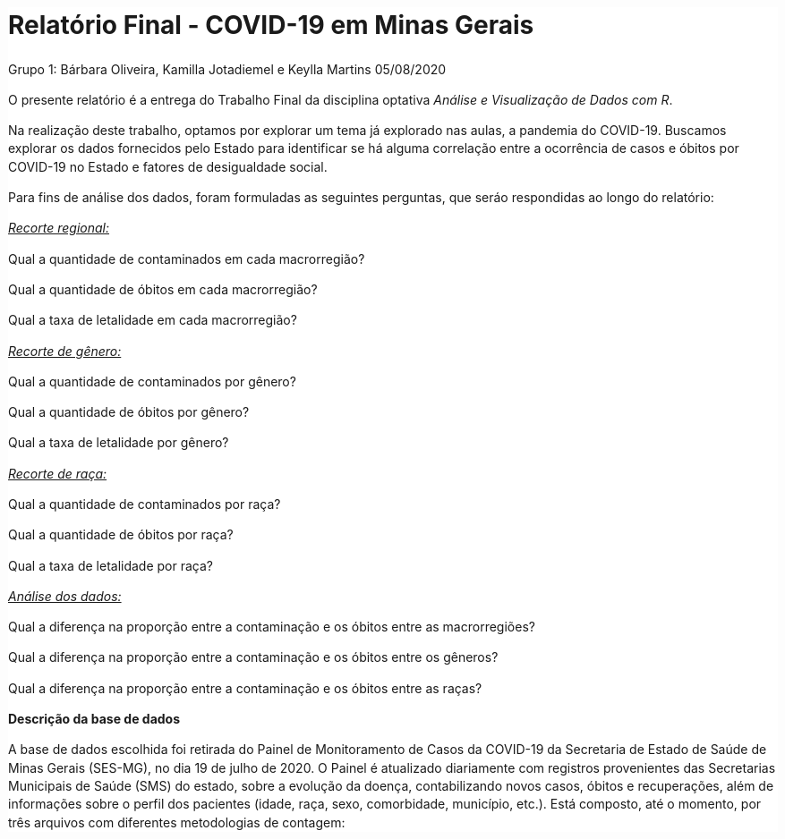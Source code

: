 Relatório Final - COVID-19 em Minas Gerais
================
Grupo 1: Bárbara Oliveira, Kamilla Jotadiemel e Keylla Martins
05/08/2020

O presente relatório é a entrega do Trabalho Final da disciplina
optativa <i>Análise e Visualização de Dados com R</i>.

Na realização deste trabalho, optamos por explorar um tema já explorado
nas aulas, a pandemia do COVID-19. Buscamos explorar os dados fornecidos
pelo Estado para identificar se há alguma correlação entre a ocorrência
de casos e óbitos por COVID-19 no Estado e fatores de desigualdade
social.

Para fins de análise dos dados, foram formuladas as seguintes perguntas,
que seráo respondidas ao longo do relatório:

<i><u>Recorte regional:</i></u>

Qual a quantidade de contaminados em cada macrorregião?

Qual a quantidade de óbitos em cada macrorregião?

Qual a taxa de letalidade em cada macrorregião?

<i><u>Recorte de gênero:</i></u>

Qual a quantidade de contaminados por gênero?

Qual a quantidade de óbitos por gênero?

Qual a taxa de letalidade por gênero?

<i><u>Recorte de raça:</i></u>

Qual a quantidade de contaminados por raça?

Qual a quantidade de óbitos por raça?

Qual a taxa de letalidade por raça?

<i><u>Análise dos dados:</i></u>

Qual a diferença na proporção entre a contaminação e os óbitos entre as
macrorregiões?

Qual a diferença na proporção entre a contaminação e os óbitos entre os
gêneros?

Qual a diferença na proporção entre a contaminação e os óbitos entre as
raças?

<b> Descrição da base de dados</b>

A base de dados escolhida foi retirada do Painel de Monitoramento de
Casos da COVID-19 da Secretaria de Estado de Saúde de Minas Gerais
(SES-MG), no dia 19 de julho de 2020. O Painel é atualizado diariamente
com registros provenientes das Secretarias Municipais de Saúde (SMS) do
estado, sobre a evolução da doença, contabilizando novos casos, óbitos e
recuperações, além de informações sobre o perfil dos pacientes (idade,
raça, sexo, comorbidade, município, etc.). Está composto, até o momento,
por três arquivos com diferentes metodologias de contagem:
